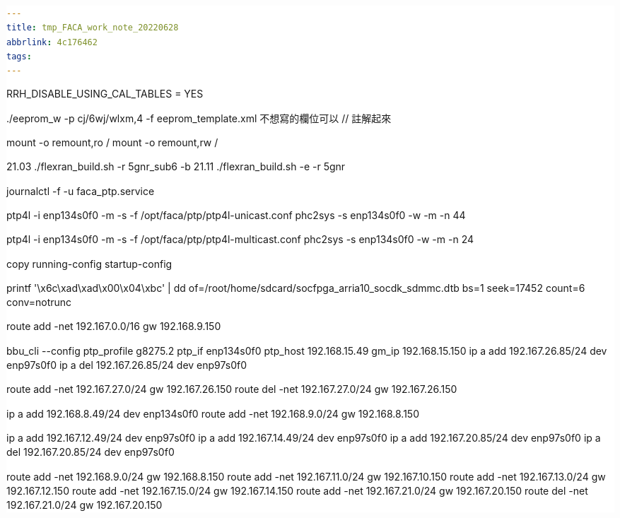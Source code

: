 ```yaml
---
title: tmp_FACA_work_note_20220628
abbrlink: 4c176462
tags:
---
```

RRH_DISABLE_USING_CAL_TABLES = YES

./eeprom_w -p cj/6wj/wlxm,4 -f eeprom_template.xml
不想寫的欄位可以 // 註解起來


mount -o remount,ro /
mount -o remount,rw /

21.03
./flexran_build.sh -r 5gnr_sub6 -b
21.11
./flexran_build.sh -e -r 5gnr

journalctl -f -u faca_ptp.service

ptp4l -i enp134s0f0 -m -s -f /opt/faca/ptp/ptp4l-unicast.conf
phc2sys -s enp134s0f0 -w -m -n 44

ptp4l -i enp134s0f0 -m -s -f /opt/faca/ptp/ptp4l-multicast.conf
phc2sys -s enp134s0f0 -w -m -n 24

copy running-config startup-config


printf '\x6c\xad\xad\x00\x04\xbc' | dd of=/root/home/sdcard/socfpga_arria10_socdk_sdmmc.dtb bs=1 seek=17452 count=6 conv=notrunc


route add -net 192.167.0.0/16 gw 192.168.9.150

bbu_cli --config ptp_profile g8275.2 ptp_if enp134s0f0 ptp_host 192.168.15.49 gm_ip 192.168.15.150
ip a add 192.167.26.85/24 dev enp97s0f0
ip a del 192.167.26.85/24 dev enp97s0f0


route add -net 192.167.27.0/24 gw 192.167.26.150
route del -net 192.167.27.0/24 gw 192.167.26.150

ip a add 192.168.8.49/24 dev enp134s0f0
route add -net 192.168.9.0/24 gw 192.168.8.150

    
ip a add 192.167.12.49/24 dev enp97s0f0
ip a add 192.167.14.49/24 dev enp97s0f0
ip a add 192.167.20.85/24 dev enp97s0f0
ip a del 192.167.20.85/24 dev enp97s0f0

route add -net 192.168.9.0/24 gw 192.168.8.150
route add -net 192.167.11.0/24 gw 192.167.10.150
route add -net 192.167.13.0/24 gw 192.167.12.150
route add -net 192.167.15.0/24 gw 192.167.14.150
route add -net 192.167.21.0/24 gw 192.167.20.150
route del -net 192.167.21.0/24 gw 192.167.20.150
